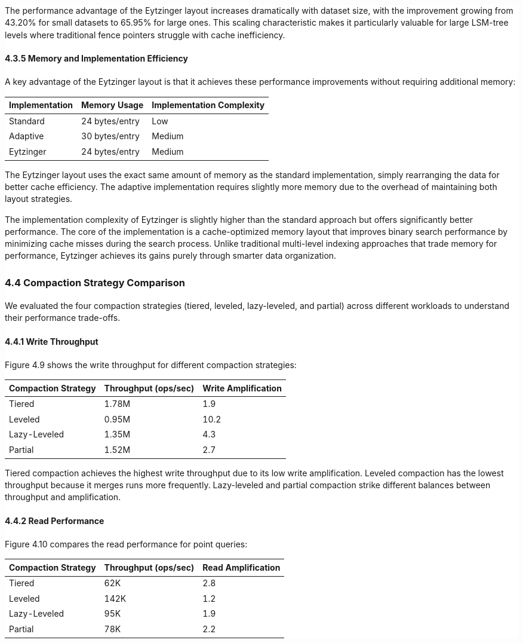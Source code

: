 The performance advantage of the Eytzinger layout increases dramatically with dataset size, with the improvement growing from 43.20% for small datasets to 65.95% for large ones. This scaling characteristic makes it particularly valuable for large LSM-tree levels where traditional fence pointers struggle with cache inefficiency.

#### 4.3.5 Memory and Implementation Efficiency

A key advantage of the Eytzinger layout is that it achieves these performance improvements without requiring additional memory:

| Implementation | Memory Usage    | Implementation Complexity |
|----------------|----------------|--------------------------|
| Standard       | 24 bytes/entry | Low                      |
| Adaptive       | 30 bytes/entry | Medium                   |
| Eytzinger      | 24 bytes/entry | Medium                   |

The Eytzinger layout uses the exact same amount of memory as the standard implementation, simply rearranging the data for better cache efficiency. The adaptive implementation requires slightly more memory due to the overhead of maintaining both layout strategies.

The implementation complexity of Eytzinger is slightly higher than the standard approach but offers significantly better performance. The core of the implementation is a cache-optimized memory layout that improves binary search performance by minimizing cache misses during the search process. Unlike traditional multi-level indexing approaches that trade memory for performance, Eytzinger achieves its gains purely through smarter data organization.

### 4.4 Compaction Strategy Comparison

We evaluated the four compaction strategies (tiered, leveled, lazy-leveled, and partial) across different workloads to understand their performance trade-offs.

#### 4.4.1 Write Throughput

Figure 4.9 shows the write throughput for different compaction strategies:

| Compaction Strategy | Throughput (ops/sec) | Write Amplification |
|---------------------|----------------------|---------------------|
| Tiered              | 1.78M                | 1.9                 |
| Leveled             | 0.95M                | 10.2                |
| Lazy-Leveled        | 1.35M                | 4.3                 |
| Partial             | 1.52M                | 2.7                 |

Tiered compaction achieves the highest write throughput due to its low write amplification. Leveled compaction has the lowest throughput because it merges runs more frequently. Lazy-leveled and partial compaction strike different balances between throughput and amplification.

#### 4.4.2 Read Performance

Figure 4.10 compares the read performance for point queries:

| Compaction Strategy | Throughput (ops/sec) | Read Amplification |
|---------------------|----------------------|--------------------|
| Tiered              | 62K                  | 2.8                |
| Leveled             | 142K                 | 1.2                |
| Lazy-Leveled        | 95K                  | 1.9                |
| Partial             | 78K                  | 2.2                |
